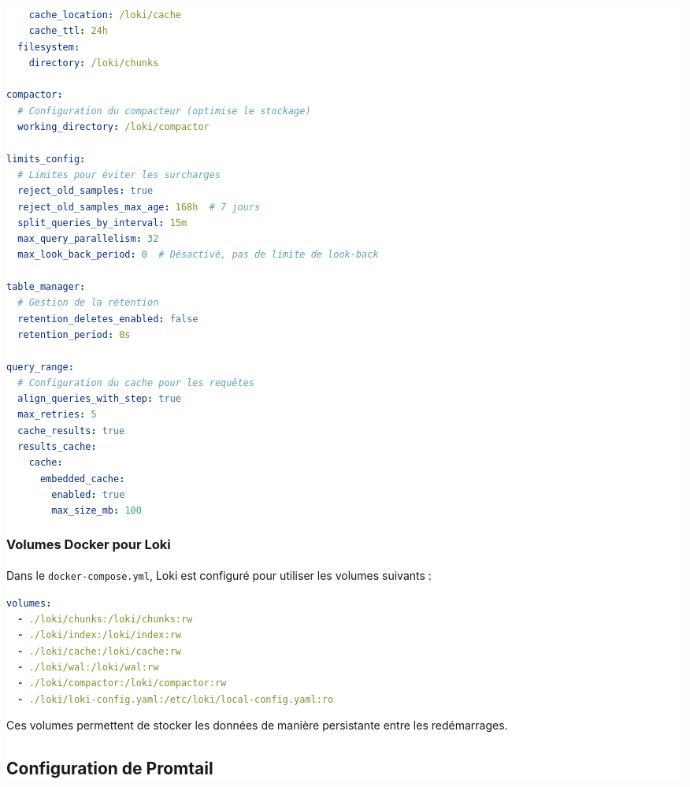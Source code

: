 ```yaml
    cache_location: /loki/cache
    cache_ttl: 24h
  filesystem:
    directory: /loki/chunks

compactor:
  # Configuration du compacteur (optimise le stockage)
  working_directory: /loki/compactor

limits_config:
  # Limites pour éviter les surcharges
  reject_old_samples: true
  reject_old_samples_max_age: 168h  # 7 jours
  split_queries_by_interval: 15m
  max_query_parallelism: 32
  max_look_back_period: 0  # Désactivé, pas de limite de look-back

table_manager:
  # Gestion de la rétention
  retention_deletes_enabled: false
  retention_period: 0s

query_range:
  # Configuration du cache pour les requêtes
  align_queries_with_step: true
  max_retries: 5
  cache_results: true
  results_cache:
    cache:
      embedded_cache:
        enabled: true
        max_size_mb: 100
```

### Volumes Docker pour Loki

Dans le `docker-compose.yml`, Loki est configuré pour utiliser les volumes suivants :

```yaml
volumes:
  - ./loki/chunks:/loki/chunks:rw
  - ./loki/index:/loki/index:rw
  - ./loki/cache:/loki/cache:rw
  - ./loki/wal:/loki/wal:rw
  - ./loki/compactor:/loki/compactor:rw
  - ./loki/loki-config.yaml:/etc/loki/local-config.yaml:ro
```

Ces volumes permettent de stocker les données de manière persistante entre les redémarrages.

## Configuration de Promtail
